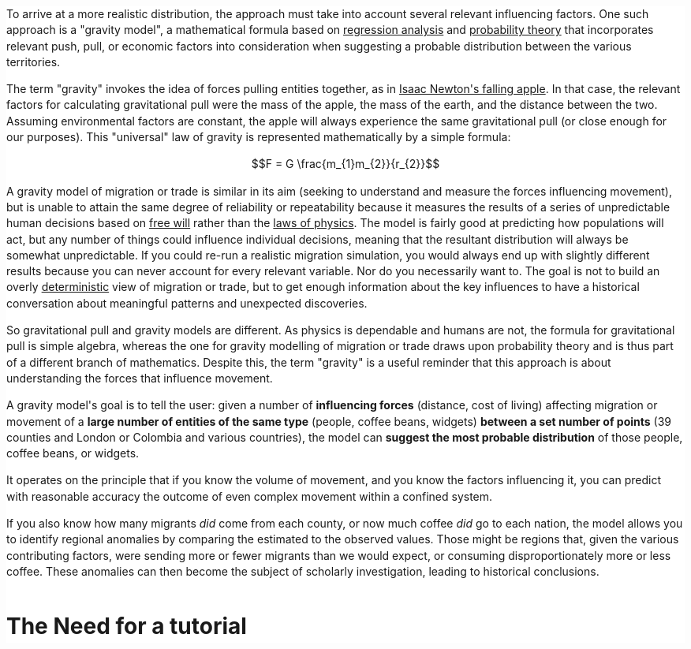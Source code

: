 To arrive at a more realistic distribution, the approach must take into account several relevant influencing factors. One such approach is a "gravity model", a mathematical formula based on [regression analysis](https://en.wikipedia.org/wiki/Regression_analysis) and [probability theory](https://en.wikipedia.org/wiki/Probability_theory) that incorporates relevant push, pull, or economic factors into consideration when suggesting a probable distribution between the various territories.

The term "gravity" invokes the idea of forces pulling entities together, as in [Isaac Newton's falling apple](https://en.wikipedia.org/wiki/Newton%27s_law_of_universal_gravitation). In that case, the relevant factors for calculating gravitational pull were the mass of the apple, the mass of the earth, and the distance between the two. Assuming environmental factors are constant, the apple will always experience the same gravitational pull (or close enough for our purposes). This "universal" law of gravity is represented mathematically by a simple formula:

$$F = G \frac{m_{1}m_{2}}{r_{2}}$$

A gravity model of migration or trade is similar in its aim (seeking to understand and measure the forces influencing movement), but is unable to attain the same degree of reliability or repeatability because it measures the results of a series of unpredictable human decisions based on [free will](https://en.wikipedia.org/wiki/Free_will) rather than the [laws of physics](https://en.wikipedia.org/wiki/Physical_law). The model is fairly good at predicting how populations will act, but any number of things could influence individual decisions, meaning that the resultant distribution will always be somewhat unpredictable. If you could re-run a realistic migration simulation, you would always end up with slightly different results because you can never account for every relevant variable. Nor do you necessarily want to. The goal is not to build an overly [deterministic](https://en.wikipedia.org/wiki/Determinism) view of migration or trade, but to get enough information about the key influences to have a historical conversation about meaningful patterns and unexpected discoveries.

So gravitational pull and gravity models are different. As physics is dependable and humans are not, the formula for gravitational pull is simple algebra, whereas the one for gravity modelling of migration or trade draws upon probability theory and is thus part of a different branch of mathematics. Despite this, the term "gravity" is a useful reminder that this approach is about understanding the forces that influence movement.

<div class="alert alert-success">
 A gravity model's goal is to tell the user: given a number of <strong>influencing forces</strong> (distance, cost of living) affecting migration or movement of a <strong>large number of entities of the same type</strong> (people, coffee beans, widgets) <strong>between a set number of points</strong> (39 counties and London or Colombia and various countries), the model can <strong>suggest the most probable distribution</strong> of those people, coffee beans, or widgets.

It operates on the principle that if you know the volume of movement, and you know the factors influencing it, you can predict with reasonable accuracy the outcome of even complex movement within a confined system.
</div>

If you also know how many migrants *did* come from each county, or now much coffee *did* go to each nation, the model allows you to identify regional anomalies by comparing the estimated to the observed values. Those might be regions that, given the various contributing factors, were sending more or fewer migrants than we would expect, or consuming disproportionately more or less coffee. These anomalies can then become the subject of scholarly investigation, leading to historical conclusions.


# The Need for a tutorial
